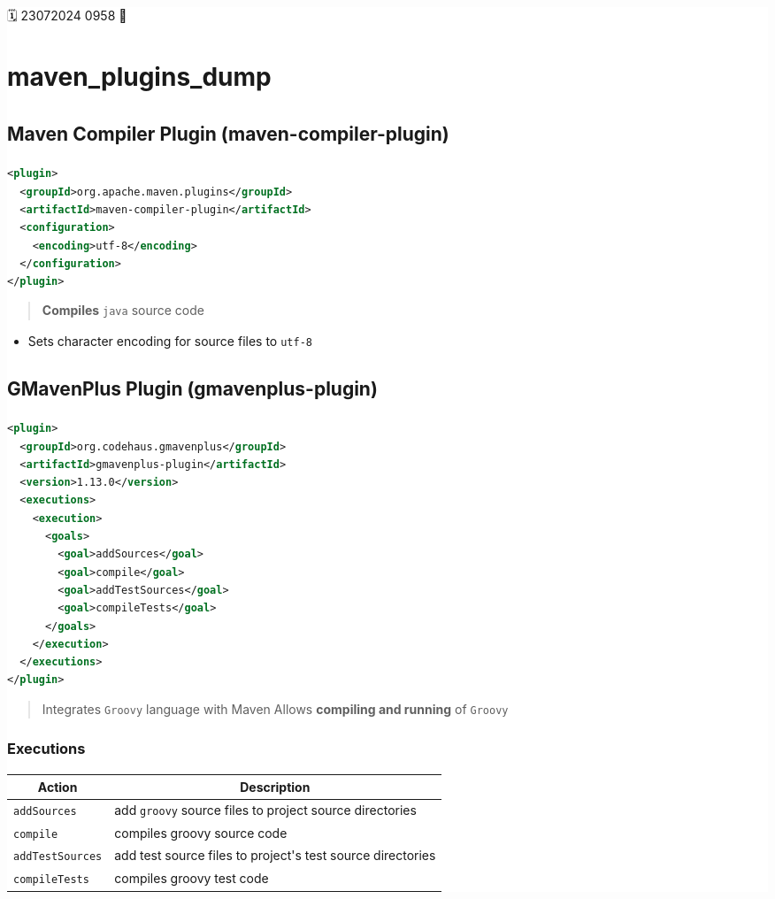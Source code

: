 🗓️ 23072024 0958
📎

# maven_plugins_dump

## Maven Compiler Plugin (maven-compiler-plugin)
```xml
<plugin>
  <groupId>org.apache.maven.plugins</groupId>
  <artifactId>maven-compiler-plugin</artifactId>
  <configuration>
    <encoding>utf-8</encoding>
  </configuration>
</plugin>
```
> **Compiles** `java` source code
- Sets character encoding for source files to `utf-8`

## GMavenPlus Plugin (gmavenplus-plugin)
```xml
<plugin>
  <groupId>org.codehaus.gmavenplus</groupId>
  <artifactId>gmavenplus-plugin</artifactId>
  <version>1.13.0</version>
  <executions>
    <execution>
      <goals>
        <goal>addSources</goal>
        <goal>compile</goal>
        <goal>addTestSources</goal>
        <goal>compileTests</goal>
      </goals>
    </execution>
  </executions>
</plugin>

```
> Integrates `Groovy` language with Maven
> Allows **compiling and running** of `Groovy` 
### Executions
| Action           | Description                                                |
| ---------------- | ---------------------------------------------------------- |
| `addSources`     | add `groovy` source files to project source directories    |
| `compile`        | compiles groovy source code                                |
| `addTestSources` | add test source files to project's test source directories |
| `compileTests`   | compiles groovy test code                                  |
